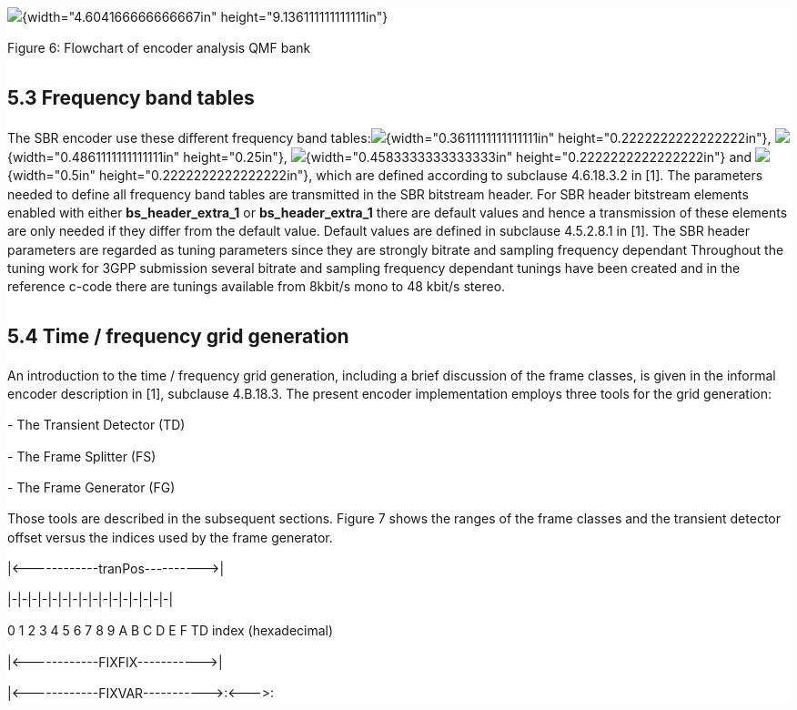 ![](media/image24.wmf){width="4.604166666666667in"
height="9.136111111111111in"}

Figure 6: Flowchart of encoder analysis QMF bank

5.3 Frequency band tables
-------------------------

The SBR encoder use these different frequency band
tables:![](media/image25.wmf){width="0.3611111111111111in"
height="0.2222222222222222in"},
![](media/image26.wmf){width="0.4861111111111111in" height="0.25in"},
![](media/image27.wmf){width="0.4583333333333333in"
height="0.2222222222222222in"} and ![](media/image28.wmf){width="0.5in"
height="0.2222222222222222in"}, which are defined according to subclause
4.6.18.3.2 in \[1\]. The parameters needed to define all frequency band
tables are transmitted in the SBR bitstream header. For SBR header
bitstream elements enabled with either **bs\_header\_extra\_1** or
**bs\_header\_extra\_1** there are default values and hence a
transmission of these elements are only needed if they differ from the
default value. Default values are defined in subclause 4.5.2.8.1 in
\[1\]. The SBR header parameters are regarded as tuning parameters since
they are strongly bitrate and sampling frequency dependant Throughout
the tuning work for 3GPP submission several bitrate and sampling
frequency dependant tunings have been created and in the reference
c-code there are tunings available from 8kbit/s mono to 48 kbit/s
stereo.

5.4 Time / frequency grid generation
------------------------------------

An introduction to the time / frequency grid generation, including a
brief discussion of the frame classes, is given in the informal encoder
description in \[1\], subclause 4.B.18.3. The present encoder
implementation employs three tools for the grid generation:

\- The Transient Detector (TD)

\- The Frame Splitter (FS)

\- The Frame Generator (FG)

Those tools are described in the subsequent sections. Figure 7 shows the
ranges of the frame classes and the transient detector offset versus the
indices used by the frame generator.

\|\<\-\-\-\-\-\-\-\-\-\-\--tranPos\-\-\-\-\-\-\-\-\--\>\|

\|-\|-\|-\|-\|-\|-\|-\|-\|-\|-\|-\|-\|-\|-\|-\|-\|

0 1 2 3 4 5 6 7 8 9 A B C D E F TD index (hexadecimal)

\|\<\-\-\-\-\-\-\-\-\-\-\--FIXFIX\-\-\-\-\-\-\-\-\-\--\>\|

\|\<\-\-\-\-\-\-\-\-\-\-\--FIXVAR\-\-\-\-\-\-\-\-\-\--\>:\<\-\--\>:
